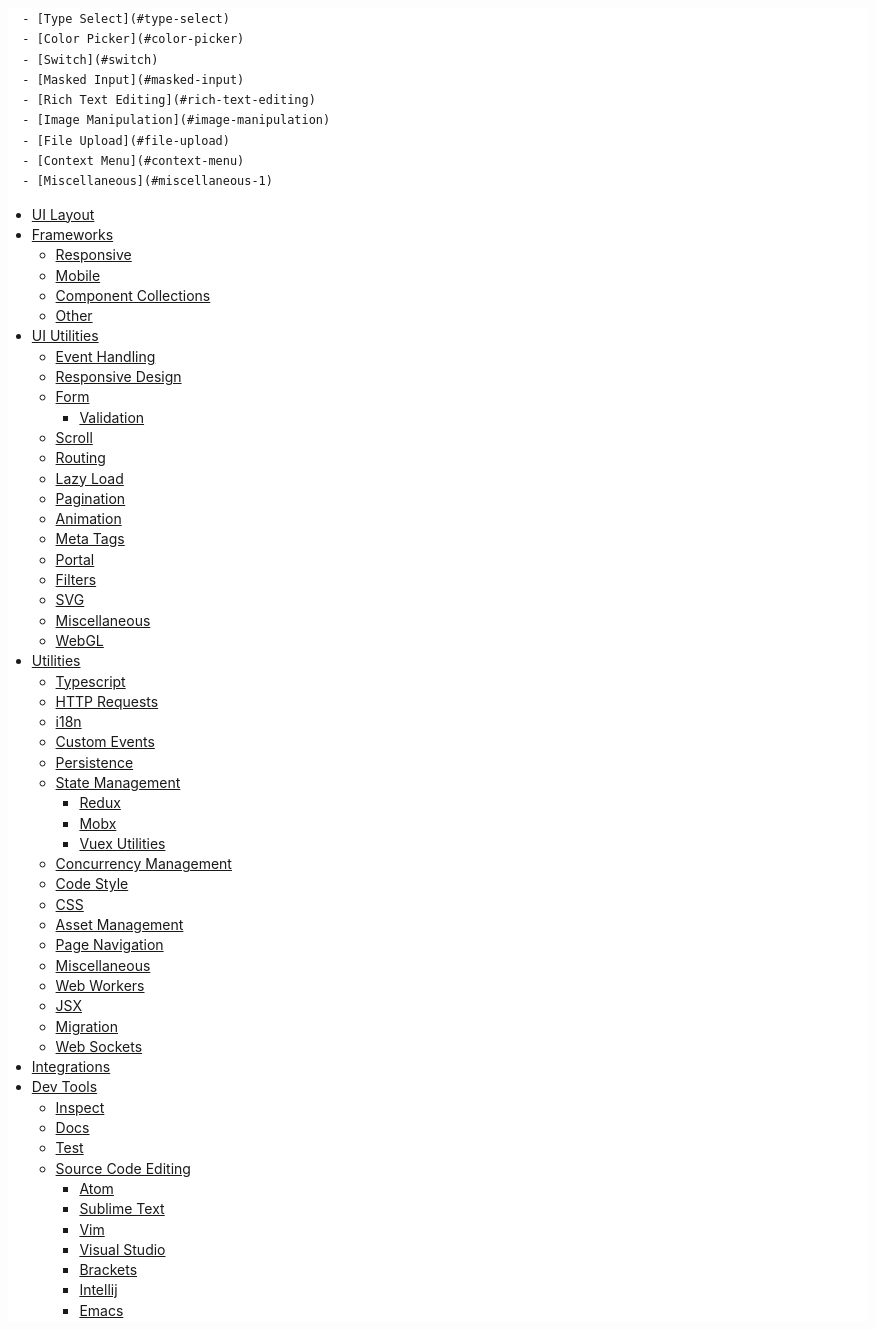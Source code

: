       - [Type Select](#type-select)
      - [Color Picker](#color-picker)
      - [Switch](#switch)
      - [Masked Input](#masked-input)
      - [Rich Text Editing](#rich-text-editing)
      - [Image Manipulation](#image-manipulation)
      - [File Upload](#file-upload)
      - [Context Menu](#context-menu)
      - [Miscellaneous](#miscellaneous-1)
  - [UI Layout](#ui-layout)
  - [Frameworks](#frameworks)
    - [Responsive](#responsive)
    - [Mobile](#mobile)
    - [Component Collections](#component-collections)
    - [Other](#other)
  - [UI Utilities](#ui-utilities)
    - [Event Handling](#event-handling)
    - [Responsive Design](#responsive-design)
    - [Form](#form-1)
      - [Validation](#validation)
    - [Scroll](#scroll)
    - [Routing](#routing)
    - [Lazy Load](#lazy-load)
    - [Pagination](#pagination)
    - [Animation](#animation)
    - [Meta Tags](#meta-tags)
    - [Portal](#portal)
    - [Filters](#filters)
    - [SVG](#svg)
    - [Miscellaneous](#miscellaneous-2)
    - [WebGL](#webgl)
  - [Utilities](#utilities)
    - [Typescript](#typescript)
    - [HTTP Requests](#http-requests)
    - [i18n](#i18n)
    - [Custom Events](#custom-events)
    - [Persistence](#persistence)
    - [State Management](#state-management)
      - [Redux](#redux)
      - [Mobx](#mobx)
      - [Vuex Utilities](#vuex-utilities)
    - [Concurrency Management](#concurrency-management)
    - [Code Style](#code-style)
    - [CSS](#css)
    - [Asset Management](#asset-management)
    - [Page Navigation](#page-navigation)
    - [Miscellaneous](#miscellaneous-3)
    - [Web Workers](#web-workers)
    - [JSX](#jsx)
    - [Migration](#migration)
    - [Web Sockets](#web-sockets)
  - [Integrations](#integrations)
  - [Dev Tools](#dev-tools)
    - [Inspect](#inspect)
    - [Docs](#docs)
    - [Test](#test)
    - [Source Code Editing](#source-code-editing)
      - [Atom](#atom)
      - [Sublime Text](#sublime-text)
      - [Vim](#vim)
      - [Visual Studio](#visual-studio)
      - [Brackets](#brackets)
      - [Intellij](#intellij)
      - [Emacs](#emacs)